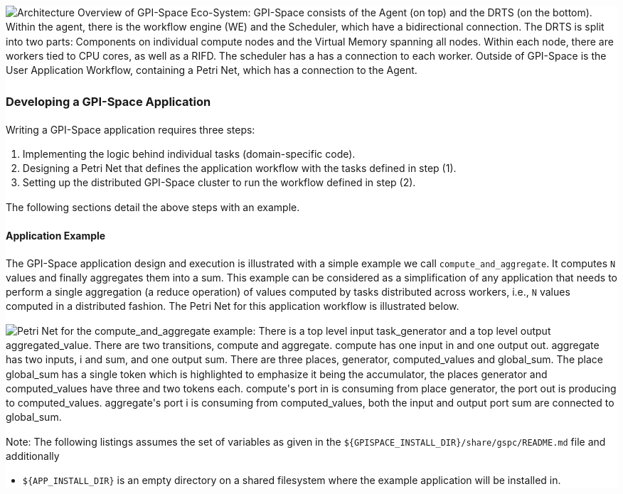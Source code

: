 ![Architecture Overview of GPI-Space Eco-System: GPI-Space consists of
 the Agent (on top) and the DRTS (on the bottom). Within the agent,
 there is the workflow engine (WE) and the Scheduler, which have a
 bidirectional connection. The DRTS is split into two parts:
 Components on individual compute nodes and the Virtual Memory
 spanning all nodes. Within each node, there are workers tied to CPU
 cores, as well as a RIFD. The scheduler has a has a connection to
 each worker. Outside of GPI-Space is the User Application Workflow,
 containing a Petri Net, which has a connection to the
 Agent.](./img/GPISpace_arch.png)

### Developing a GPI-Space Application
Writing a GPI-Space application requires three steps:

1. Implementing the logic behind individual tasks (domain-specific
   code).
2. Designing a Petri Net that defines the application workflow with
   the tasks defined in step (1).
3. Setting up the distributed GPI-Space cluster to run the workflow
   defined in step (2).

The following sections detail the above steps with an example.

#### Application Example
The GPI-Space application design and execution is illustrated with a
simple example we call `compute_and_aggregate`. It computes `N` values
and finally aggregates them into a sum. This example can be considered
as a simplification of any application that needs to perform a single
aggregation (a reduce operation) of values computed by tasks
distributed across workers, i.e., `N` values computed in a distributed
fashion. The Petri Net for this application workflow is illustrated
below.

![Petri Net for the compute_and_aggregate example: There is a top
 level input task_generator and a top level output
 aggregated_value. There are two transitions, compute and
 aggregate. compute has one input in and one output out. aggregate has
 two inputs, i and sum, and one output sum. There are three places,
 generator, computed_values and global_sum. The place global_sum has a
 single token which is highlighted to emphasize it being the
 accumulator, the places generator and computed_values have three and
 two tokens each. compute's port in is consuming from place generator,
 the port out is producing to computed_values. aggregate's port i is
 consuming from computed_values, both the input and output port sum
 are connected to global_sum.](./img/gpispace_example_pnet.png)

Note: The following listings assumes the set of variables as given in
the `${GPISPACE_INSTALL_DIR}/share/gspc/README.md` file and additionally

- `${APP_INSTALL_DIR}` is an empty directory on a shared filesystem
  where the example application will be installed in.
